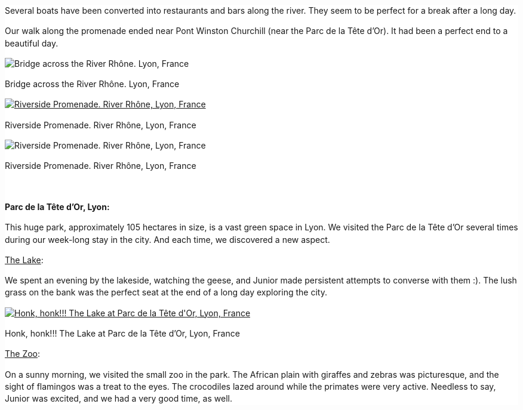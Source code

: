 Several boats have been converted into restaurants and bars along the river. They seem to be perfect for a break after a long day.

Our walk along the promenade ended near Pont Winston Churchill (near the Parc de la Tête d&#8217;Or). It had been a perfect end to a beautiful day.

<div id="attachment_3113" style="width: 710px" class="wp-caption alignnone">
  <img class="size-large wp-image-3113" src="http://funderfulworld.com/wp-content/uploads/2015/06/DSC07342-1024x768.jpg" alt="Bridge across the River Rhône. Lyon, France" width="700" height="525" srcset="http://funderfulworld.com/wp-content/uploads/2015/06/DSC07342-1024x768.jpg 1024w, http://funderfulworld.com/wp-content/uploads/2015/06/DSC07342-300x225.jpg 300w" sizes="(max-width: 700px) 100vw, 700px" />
  
  <p class="wp-caption-text">
    Bridge across the River Rhône. Lyon, France
  </p>
</div>

<div id="attachment_3114" style="width: 710px" class="wp-caption alignnone">
  <a href="http://funderfulworld.com/wp-content/uploads/2015/06/DSC07346.jpg"><img class="size-large wp-image-3114" src="http://funderfulworld.com/wp-content/uploads/2015/06/DSC07346-1024x768.jpg" alt="Riverside Promenade. River Rhône, Lyon, France" width="700" height="525" srcset="http://funderfulworld.com/wp-content/uploads/2015/06/DSC07346-1024x768.jpg 1024w, http://funderfulworld.com/wp-content/uploads/2015/06/DSC07346-300x225.jpg 300w" sizes="(max-width: 700px) 100vw, 700px" /></a>
  
  <p class="wp-caption-text">
    Riverside Promenade. River Rhône, Lyon, France
  </p>
</div>

<div id="attachment_3115" style="width: 710px" class="wp-caption alignnone">
  <img class="size-large wp-image-3115" src="http://funderfulworld.com/wp-content/uploads/2015/06/DSC07354-768x1024.jpg" alt="Riverside Promenade. River Rhône, Lyon, France" width="700" height="933" srcset="http://funderfulworld.com/wp-content/uploads/2015/06/DSC07354-768x1024.jpg 768w, http://funderfulworld.com/wp-content/uploads/2015/06/DSC07354-225x300.jpg 225w" sizes="(max-width: 700px) 100vw, 700px" />
  
  <p class="wp-caption-text">
    Riverside Promenade. River Rhône, Lyon, France
  </p>
</div>

&nbsp;

**Parc de la Tête d&#8217;Or, Lyon:**

This huge park, approximately 105 hectares in size, is a vast green space in Lyon. We visited the Parc de la Tête d&#8217;Or several times during our week-long stay in the city. And each time, we discovered a new aspect.

<span style="text-decoration: underline;">The Lake</span>:

We spent an evening by the lakeside, watching the geese, and Junior made persistent attempts to converse with them :). The lush grass on the bank was the perfect seat at the end of a long day exploring the city.

<div id="attachment_3116" style="width: 710px" class="wp-caption alignnone">
  <a href="http://funderfulworld.com/wp-content/uploads/2015/06/DSC07355.jpg"><img class="size-large wp-image-3116" src="http://funderfulworld.com/wp-content/uploads/2015/06/DSC07355-1024x768.jpg" alt="Honk, honk!!! The Lake at Parc de la Tête d'Or, Lyon, France" width="700" height="525" srcset="http://funderfulworld.com/wp-content/uploads/2015/06/DSC07355-1024x768.jpg 1024w, http://funderfulworld.com/wp-content/uploads/2015/06/DSC07355-300x225.jpg 300w" sizes="(max-width: 700px) 100vw, 700px" /></a>
  
  <p class="wp-caption-text">
    Honk, honk!!! The Lake at Parc de la Tête d&#8217;Or, Lyon, France
  </p>
</div>

<span style="text-decoration: underline;">The Zoo</span>:

On a sunny morning, we visited the small zoo in the park. The African plain with giraffes and zebras was picturesque, and the sight of flamingos was a treat to the eyes. The crocodiles lazed around while the primates were very active. Needless to say, Junior was excited, and we had a very good time, as well.
